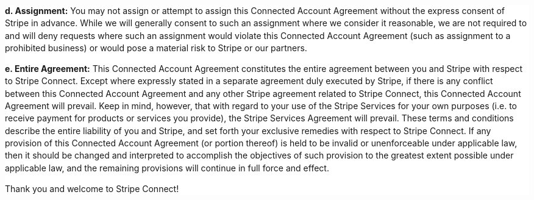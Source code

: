 **d. Assignment:**  You may not assign or attempt to assign this Connected Account Agreement without the express consent of Stripe in advance.  While we will generally consent to such an assignment where we consider it reasonable, we are not required to and will deny requests where such an assignment would violate this Connected Account Agreement (such as assignment to a prohibited business) or would pose a material risk to Stripe or our partners.

**e. Entire Agreement:**  This Connected Account Agreement constitutes the entire agreement between you and Stripe with respect to Stripe Connect.  Except where expressly stated in a separate agreement duly executed by Stripe, if there is any conflict between this Connected Account Agreement and any other Stripe agreement related to Stripe Connect, this Connected Account Agreement will prevail.  Keep in mind, however, that with regard to your use of the Stripe Services for your own purposes (i.e. to receive payment for products or services you provide), the Stripe Services Agreement will prevail.  These terms and conditions describe the entire liability of you and Stripe, and set forth your exclusive remedies with respect to Stripe Connect.  If any provision of this Connected Account Agreement (or portion thereof) is held to be invalid or unenforceable under applicable law, then it should be changed and interpreted to accomplish the objectives of such provision to the greatest extent possible under applicable law, and the remaining provisions will continue in full force and effect.

Thank you and welcome to Stripe Connect!

</article>
</section>